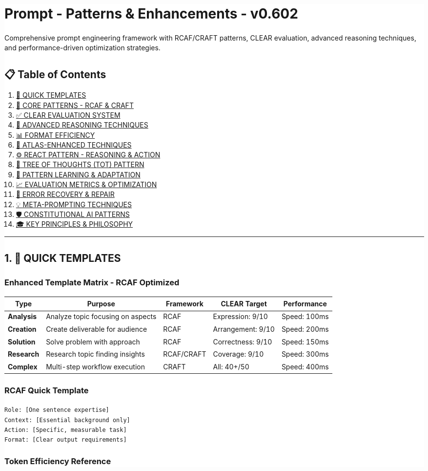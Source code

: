 # Prompt - Patterns & Enhancements - v0.602

Comprehensive prompt engineering framework with RCAF/CRAFT patterns, CLEAR evaluation, advanced reasoning techniques, and performance-driven optimization strategies.

## 📋 Table of Contents

1. [🚀 QUICK TEMPLATES](#-quick-templates)
2. [📝 CORE PATTERNS - RCAF & CRAFT](#-core-patterns---rcaf--craft)
3. [✅ CLEAR EVALUATION SYSTEM](#-clear-evaluation-system)
4. [🧠 ADVANCED REASONING TECHNIQUES](#-advanced-reasoning-techniques)
5. [📊 FORMAT EFFICIENCY](#-format-efficiency)
6. [🎯 ATLAS-ENHANCED TECHNIQUES](#-atlas-enhanced-techniques)
7. [⚙️ REACT PATTERN - REASONING & ACTION](#-react-pattern---reasoning--action)
8. [🌳 TREE OF THOUGHTS (TOT) PATTERN](#-tree-of-thoughts-tot-pattern)
9. [🔄 PATTERN LEARNING & ADAPTATION](#-pattern-learning--adaptation)
10. [📈 EVALUATION METRICS & OPTIMIZATION](#-evaluation-metrics--optimization)
11. [🚨 ERROR RECOVERY & REPAIR](#-error-recovery--repair)
12. [💡 META-PROMPTING TECHNIQUES](#-meta-prompting-techniques)
13. [🛡️ CONSTITUTIONAL AI PATTERNS](#-constitutional-ai-patterns)
14. [🎓 KEY PRINCIPLES & PHILOSOPHY](#-key-principles--philosophy)

---

## 1. 🚀 QUICK TEMPLATES

### Enhanced Template Matrix - RCAF Optimized

| Type | Purpose | Framework | CLEAR Target | Performance |
|------|---------|-----------|--------------|-------------|
| **Analysis** | Analyze topic focusing on aspects | RCAF | Expression: 9/10 | Speed: 100ms |
| **Creation** | Create deliverable for audience | RCAF | Arrangement: 9/10 | Speed: 200ms |
| **Solution** | Solve problem with approach | RCAF | Correctness: 9/10 | Speed: 150ms |
| **Research** | Research topic finding insights | RCAF/CRAFT | Coverage: 9/10 | Speed: 300ms |
| **Complex** | Multi-step workflow execution | CRAFT | All: 40+/50 | Speed: 400ms |

### RCAF Quick Template
```
Role: [One sentence expertise]
Context: [Essential background only]
Action: [Specific, measurable task]
Format: [Clear output requirements]
```

### Token Efficiency Reference
